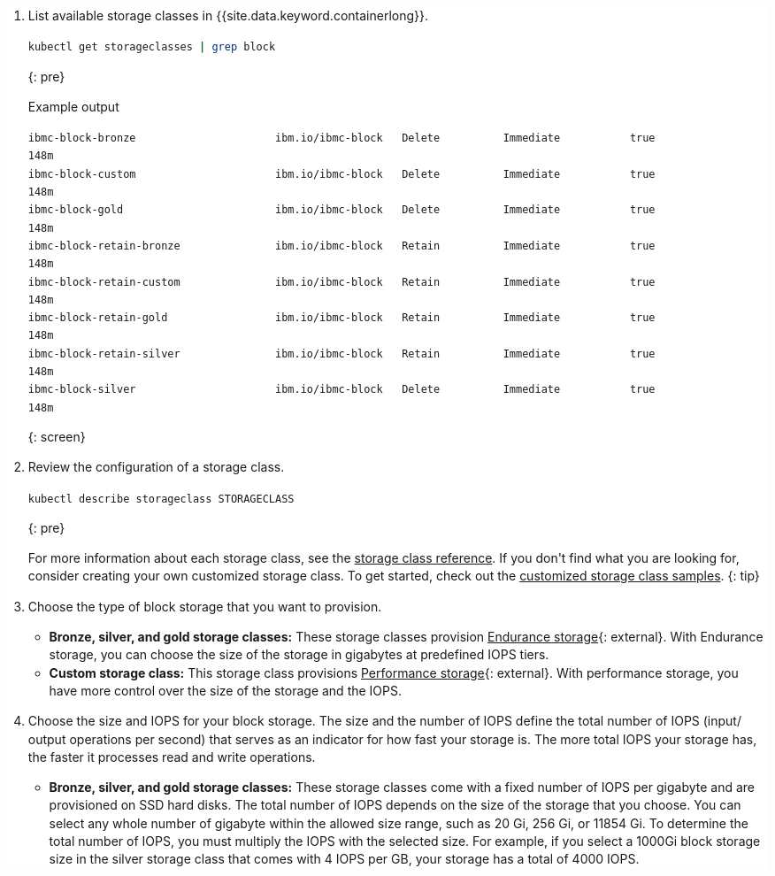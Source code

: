 1. List available storage classes in {{site.data.keyword.containerlong}}.

    ```sh
    kubectl get storageclasses | grep block
    ```
    {: pre}

    Example output

    ```sh
    ibmc-block-bronze                      ibm.io/ibmc-block   Delete          Immediate           true                   148m
    ibmc-block-custom                      ibm.io/ibmc-block   Delete          Immediate           true                   148m
    ibmc-block-gold                        ibm.io/ibmc-block   Delete          Immediate           true                   148m
    ibmc-block-retain-bronze               ibm.io/ibmc-block   Retain          Immediate           true                   148m
    ibmc-block-retain-custom               ibm.io/ibmc-block   Retain          Immediate           true                   148m
    ibmc-block-retain-gold                 ibm.io/ibmc-block   Retain          Immediate           true                   148m
    ibmc-block-retain-silver               ibm.io/ibmc-block   Retain          Immediate           true                   148m
    ibmc-block-silver                      ibm.io/ibmc-block   Delete          Immediate           true                   148m
    ```
    {: screen}

2. Review the configuration of a storage class.

    ```sh
    kubectl describe storageclass STORAGECLASS
    ```
    {: pre}

    For more information about each storage class, see the [storage class reference](#block_storageclass_reference). If you don't find what you are looking for, consider creating your own customized storage class. To get started, check out the [customized storage class samples](#block_custom_storageclass).
    {: tip}

3. Choose the type of block storage that you want to provision.
    - **Bronze, silver, and gold storage classes:** These storage classes provision [Endurance storage](https://www.ibm.com/cloud/block-storage/pricing){: external}. With Endurance storage, you can choose the size of the storage in gigabytes at predefined IOPS tiers.
    - **Custom storage class:** This storage class provisions [Performance storage](https://www.ibm.com/cloud/block-storage/pricing){: external}. With performance storage, you have more control over the size of the storage and the IOPS.

4. Choose the size and IOPS for your block storage. The size and the number of IOPS define the total number of IOPS (input/ output operations per second) that serves as an indicator for how fast your storage is. The more total IOPS your storage has, the faster it processes read and write operations.
    - **Bronze, silver, and gold storage classes:** These storage classes come with a fixed number of IOPS per gigabyte and are provisioned on SSD hard disks. The total number of IOPS depends on the size of the storage that you choose. You can select any whole number of gigabyte within the allowed size range, such as 20 Gi, 256 Gi, or 11854 Gi. To determine the total number of IOPS, you must multiply the IOPS with the selected size. For example, if you select a 1000Gi block storage size in the silver storage class that comes with 4 IOPS per GB, your storage has a total of 4000 IOPS.  
       